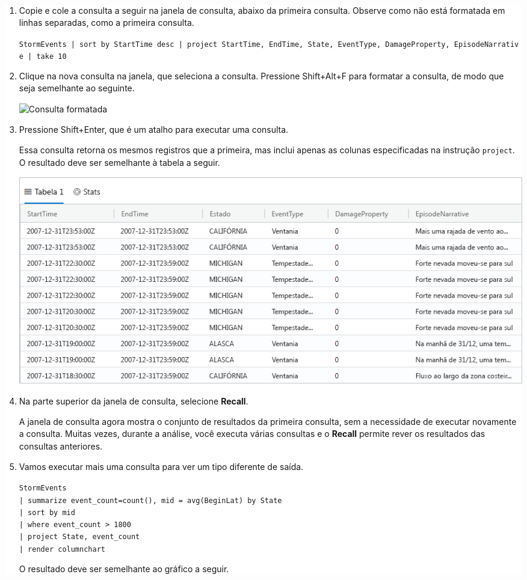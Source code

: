 1. Copie e cole a consulta a seguir na janela de consulta, abaixo da primeira consulta. Observe como não está formatada em linhas separadas, como a primeira consulta.

    ```Kusto
    StormEvents | sort by StartTime desc | project StartTime, EndTime, State, EventType, DamageProperty, EpisodeNarrative | take 10
    ```

1. Clique na nova consulta na janela, que seleciona a consulta. Pressione Shift+Alt+F para formatar a consulta, de modo que seja semelhante ao seguinte.

    ![Consulta formatada](media/web-query-data/formatted-query.png)

1. Pressione Shift+Enter, que é um atalho para executar uma consulta.

   Essa consulta retorna os mesmos registros que a primeira, mas inclui apenas as colunas especificadas na instrução `project`. O resultado deve ser semelhante à tabela a seguir.

    ![Conjunto de resultados da consulta](media/web-query-data/result-set-02.png)

1. Na parte superior da janela de consulta, selecione **Recall**.

    A janela de consulta agora mostra o conjunto de resultados da primeira consulta, sem a necessidade de executar novamente a consulta. Muitas vezes, durante a análise, você executa várias consultas e o **Recall** permite rever os resultados das consultas anteriores.

1. Vamos executar mais uma consulta para ver um tipo diferente de saída.

    ```Kusto
    StormEvents
    | summarize event_count=count(), mid = avg(BeginLat) by State
    | sort by mid
    | where event_count > 1800
    | project State, event_count
    | render columnchart
    ```
    O resultado deve ser semelhante ao gráfico a seguir.
